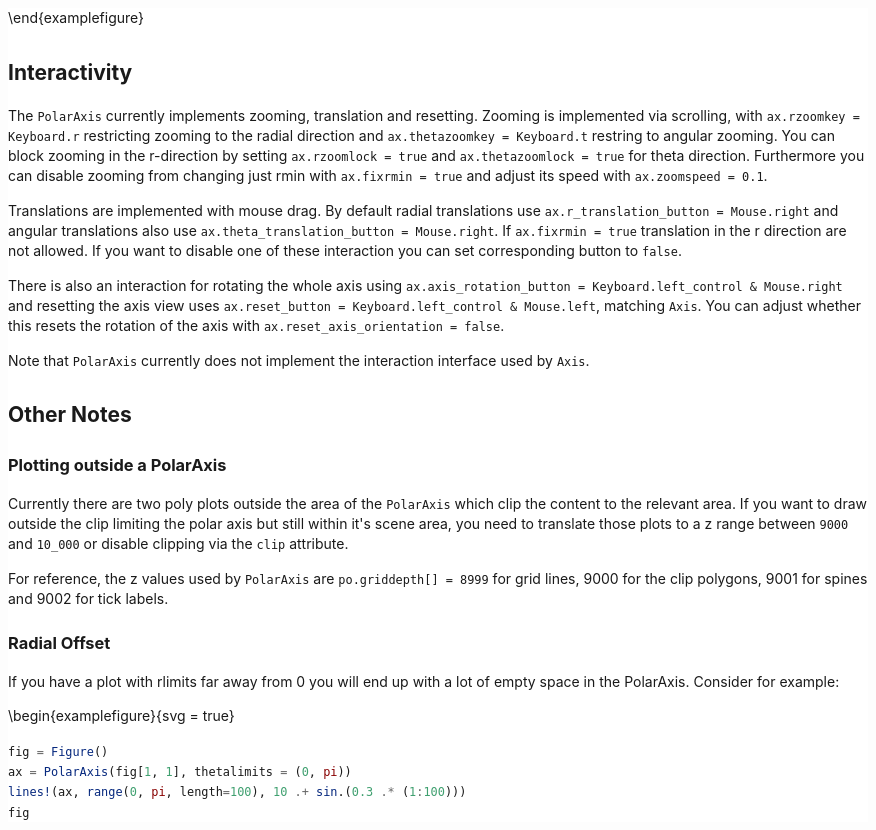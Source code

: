 \end{examplefigure}

## Interactivity

The `PolarAxis` currently implements zooming, translation and resetting.
Zooming is implemented via scrolling, with `ax.rzoomkey = Keyboard.r` restricting zooming to the radial direction and `ax.thetazoomkey = Keyboard.t` restring to angular zooming.
You can block zooming in the r-direction by setting `ax.rzoomlock = true` and `ax.thetazoomlock = true` for theta direction.
Furthermore you can disable zooming from changing just rmin with `ax.fixrmin = true` and adjust its speed with `ax.zoomspeed = 0.1`.

Translations are implemented with mouse drag.
By default radial translations use `ax.r_translation_button = Mouse.right` and angular translations also use `ax.theta_translation_button = Mouse.right`.
If `ax.fixrmin = true` translation in the r direction are not allowed.
If you want to disable one of these interaction you can set corresponding button to `false`.

There is also an interaction for rotating the whole axis using `ax.axis_rotation_button = Keyboard.left_control & Mouse.right` and resetting the axis view uses `ax.reset_button = Keyboard.left_control & Mouse.left`, matching `Axis`.
You can adjust whether this resets the rotation of the axis with `ax.reset_axis_orientation = false`.

Note that `PolarAxis` currently does not implement the interaction interface
used by `Axis`.

## Other Notes

### Plotting outside a PolarAxis

Currently there are two poly plots outside the area of the `PolarAxis`
which clip the content to the relevant area. If you want to draw outside the
clip limiting the polar axis but still within it's scene area, you need
to translate those plots to a z range between `9000` and `10_000` or disable
clipping via the `clip` attribute.

For reference, the z values used by `PolarAxis` are `po.griddepth[] = 8999` for grid lines, 9000 for the clip polygons, 9001 for spines and 9002 for tick labels.

### Radial Offset

If you have a plot with rlimits far away from 0 you will end up with a lot of empty space in the PolarAxis.
Consider for example:

\begin{examplefigure}{svg = true}

```julia
fig = Figure()
ax = PolarAxis(fig[1, 1], thetalimits = (0, pi))
lines!(ax, range(0, pi, length=100), 10 .+ sin.(0.3 .* (1:100)))
fig
```
